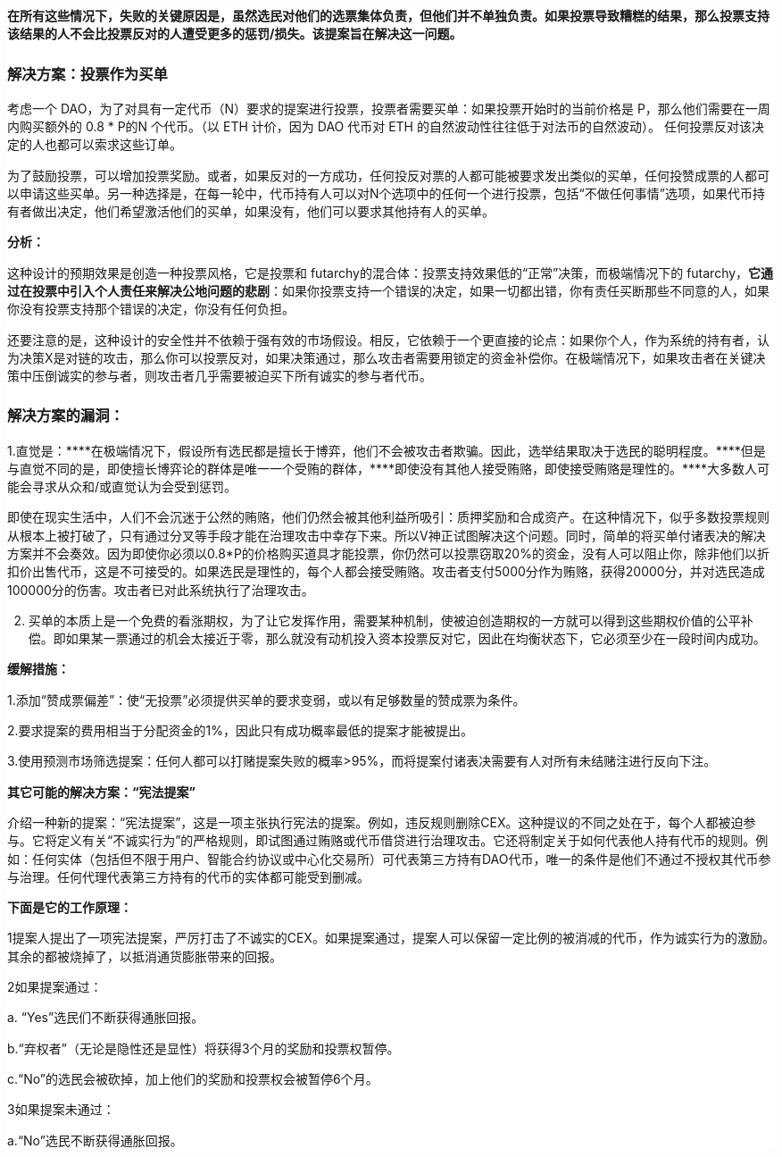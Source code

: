 ****在所有这些情况下，失败的关键原因是，虽然选民对他们的选票集体负责，但他们并不单独负责。如果投票导致糟糕的结果，那么投票支持该结果的人不会比投票反对的人遭受更多的惩罚/损失。该提案旨在解决这一问题。****

### 解决方案：投票作为买单

考虑一个 DAO，为了对具有一定代币（N）要求的提案进行投票，投票者需要买单：如果投票开始时的当前价格是 P，那么他们需要在一周内购买额外的 0.8 * P的N 个代币。（以 ETH 计价，因为 DAO 代币对 ETH 的自然波动性往往低于对法币的自然波动）。 任何投票反对该决定的人也都可以索求这些订单。

为了鼓励投票，可以增加投票奖励。或者，如果反对的一方成功，任何投反对票的人都可能被要求发出类似的买单，任何投赞成票的人都可以申请这些买单。另一种选择是，在每一轮中，代币持有人可以对N个选项中的任何一个进行投票，包括“不做任何事情”选项，如果代币持有者做出决定，他们希望激活他们的买单，如果没有，他们可以要求其他持有人的买单。

****分析：****

这种设计的预期效果是创造一种投票风格，它是投票和 futarchy的混合体：投票支持效果低的“正常”决策，而极端情况下的 futarchy，****它通过在投票中引入个人责任来解决公地问题的悲剧****：如果你投票支持一个错误的决定，如果一切都出错，你有责任买断那些不同意的人，如果你没有投票支持那个错误的决定，你没有任何负担。

还要注意的是，这种设计的安全性并不依赖于强有效的市场假设。相反，它依赖于一个更直接的论点：如果你个人，作为系统的持有者，认为决策X是对链的攻击，那么你可以投票反对，如果决策通过，那么攻击者需要用锁定的资金补偿你。在极端情况下，如果攻击者在关键决策中压倒诚实的参与者，则攻击者几乎需要被迫买下所有诚实的参与者代币。

### 解决方案的漏洞：

1.直觉是：****在极端情况下，假设所有选民都是擅长于博弈，他们不会被攻击者欺骗。因此，选举结果取决于选民的聪明程度。****但是与直觉不同的是，即使擅长博弈论的群体是唯一一个受贿的群体，****即使没有其他人接受贿赂，即使接受贿赂是理性的。****大多数人可能会寻求从众和/或直觉认为会受到惩罚。

即使在现实生活中，人们不会沉迷于公然的贿赂，他们仍然会被其他利益所吸引：质押奖励和合成资产。在这种情况下，似乎多数投票规则从根本上被打破了，只有通过分叉等手段才能在治理攻击中幸存下来。所以V神正试图解决这个问题。同时，简单的将买单付诸表决的解决方案并不会奏效。因为即使你必须以0.8*P的价格购买道具才能投票，你仍然可以投票窃取20%的资金，没有人可以阻止你，除非他们以折扣价出售代币，这是不可接受的。如果选民是理性的，每个人都会接受贿赂。攻击者支付5000分作为贿赂，获得20000分，并对选民造成100000分的伤害。攻击者已对此系统执行了治理攻击。

2. 买单的本质上是一个免费的看涨期权，为了让它发挥作用，需要某种机制，使被迫创造期权的一方就可以得到这些期权价值的公平补偿。即如果某一票通过的机会太接近于零，那么就没有动机投入资本投票反对它，因此在均衡状态下，它必须至少在一段时间内成功。

**缓解措施：**

1.添加“赞成票偏差”：使“无投票”必须提供买单的要求变弱，或以有足够数量的赞成票为条件。

2.要求提案的费用相当于分配资金的1%，因此只有成功概率最低的提案才能被提出。

3.使用预测市场筛选提案：任何人都可以打赌提案失败的概率>95%，而将提案付诸表决需要有人对所有未结赌注进行反向下注。

****其它可能的解决方案：“宪法提案”****

介绍一种新的提案：“宪法提案”，这是一项主张执行宪法的提案。例如，违反规则删除CEX。这种提议的不同之处在于，每个人都被迫参与。它将定义有关“不诚实行为”的严格规则，即试图通过贿赂或代币借贷进行治理攻击。它还将制定关于如何代表他人持有代币的规则。例如：任何实体（包括但不限于用户、智能合约协议或中心化交易所）可代表第三方持有DAO代币，唯一的条件是他们不通过不授权其代币参与治理。任何代理代表第三方持有的代币的实体都可能受到删减。

**下面是它的工作原理：**

1提案人提出了一项宪法提案，严厉打击了不诚实的CEX。如果提案通过，提案人可以保留一定比例的被消减的代币，作为诚实行为的激励。其余的都被烧掉了，以抵消通货膨胀带来的回报。

2如果提案通过：

a. “Yes”选民们不断获得通胀回报。

b.“弃权者”（无论是隐性还是显性）将获得3个月的奖励和投票权暂停。

c.“No”的选民会被砍掉，加上他们的奖励和投票权会被暂停6个月。

3如果提案未通过：

a.“No”选民不断获得通胀回报。
